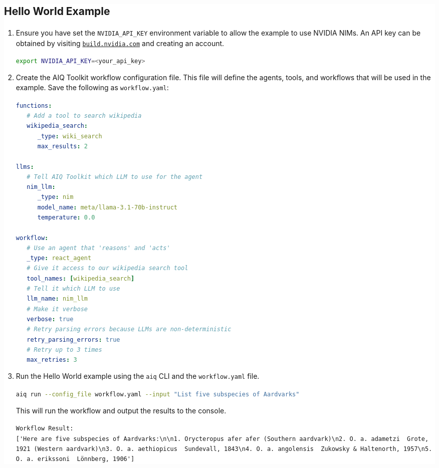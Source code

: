 ## Hello World Example

1. Ensure you have set the `NVIDIA_API_KEY` environment variable to allow the example to use NVIDIA NIMs. An API key can be obtained by visiting [`build.nvidia.com`](https://build.nvidia.com/) and creating an account.

   ```bash
   export NVIDIA_API_KEY=<your_api_key>
   ```

2. Create the AIQ Toolkit workflow configuration file. This file will define the agents, tools, and workflows that will be used in the example. Save the following as `workflow.yaml`:

   ```yaml
   functions:
      # Add a tool to search wikipedia
      wikipedia_search:
         _type: wiki_search
         max_results: 2

   llms:
      # Tell AIQ Toolkit which LLM to use for the agent
      nim_llm:
         _type: nim
         model_name: meta/llama-3.1-70b-instruct
         temperature: 0.0

   workflow:
      # Use an agent that 'reasons' and 'acts'
      _type: react_agent
      # Give it access to our wikipedia search tool
      tool_names: [wikipedia_search]
      # Tell it which LLM to use
      llm_name: nim_llm
      # Make it verbose
      verbose: true
      # Retry parsing errors because LLMs are non-deterministic
      retry_parsing_errors: true
      # Retry up to 3 times
      max_retries: 3
   ```

3. Run the Hello World example using the `aiq` CLI and the `workflow.yaml` file.

   ```bash
   aiq run --config_file workflow.yaml --input "List five subspecies of Aardvarks"
   ```

   This will run the workflow and output the results to the console.

   ```console
   Workflow Result:
   ['Here are five subspecies of Aardvarks:\n\n1. Orycteropus afer afer (Southern aardvark)\n2. O. a. adametzi  Grote, 1921 (Western aardvark)\n3. O. a. aethiopicus  Sundevall, 1843\n4. O. a. angolensis  Zukowsky & Haltenorth, 1957\n5. O. a. erikssoni  Lönnberg, 1906']
   ```
